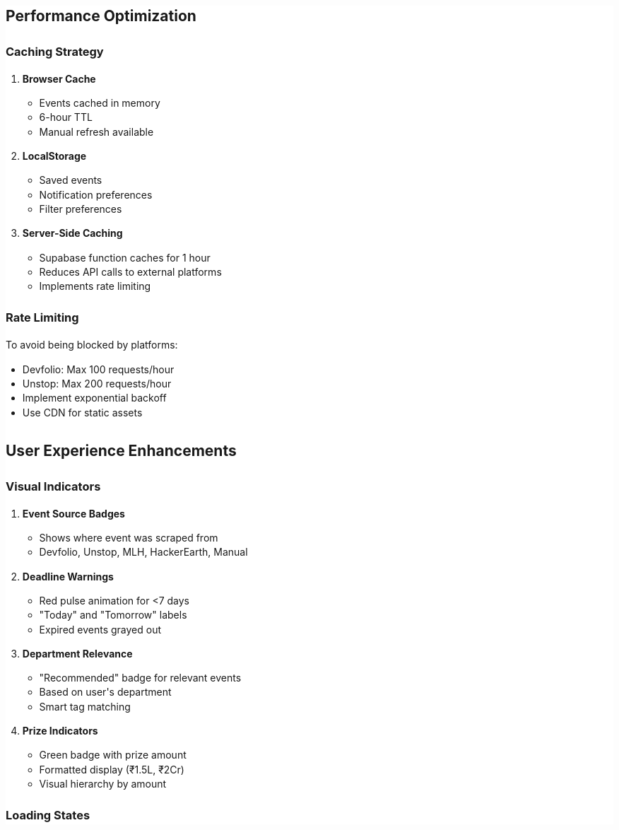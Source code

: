 ## Performance Optimization

### Caching Strategy

1. **Browser Cache**
   - Events cached in memory
   - 6-hour TTL
   - Manual refresh available

2. **LocalStorage**
   - Saved events
   - Notification preferences
   - Filter preferences

3. **Server-Side Caching**
   - Supabase function caches for 1 hour
   - Reduces API calls to external platforms
   - Implements rate limiting

### Rate Limiting

To avoid being blocked by platforms:

- Devfolio: Max 100 requests/hour
- Unstop: Max 200 requests/hour
- Implement exponential backoff
- Use CDN for static assets

## User Experience Enhancements

### Visual Indicators

1. **Event Source Badges**
   - Shows where event was scraped from
   - Devfolio, Unstop, MLH, HackerEarth, Manual

2. **Deadline Warnings**
   - Red pulse animation for <7 days
   - "Today" and "Tomorrow" labels
   - Expired events grayed out

3. **Department Relevance**
   - "Recommended" badge for relevant events
   - Based on user's department
   - Smart tag matching

4. **Prize Indicators**
   - Green badge with prize amount
   - Formatted display (₹1.5L, ₹2Cr)
   - Visual hierarchy by amount

### Loading States
